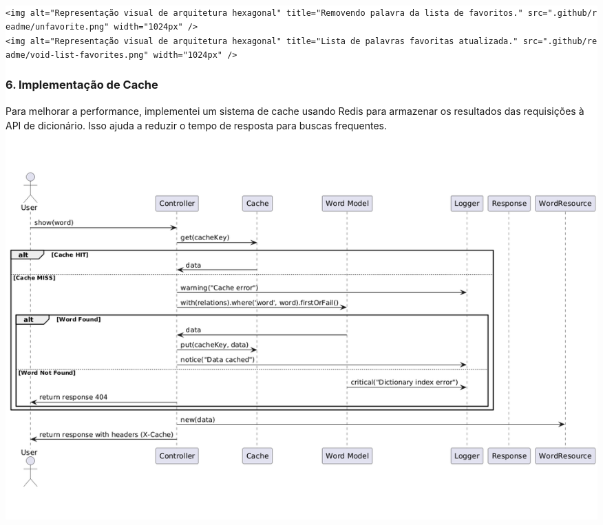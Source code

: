     <img alt="Representação visual de arquitetura hexagonal" title="Removendo palavra da lista de favoritos." src=".github/readme/unfavorite.png" width="1024px" />
    <img alt="Representação visual de arquitetura hexagonal" title="Lista de palavras favoritas atualizada." src=".github/readme/void-list-favorites.png" width="1024px" />



### 6. Implementação de Cache

Para melhorar a performance, implementei um sistema de cache usando Redis para armazenar os resultados das requisições à API de dicionário. Isso ajuda a reduzir o tempo de resposta para buscas frequentes.

<br>
<h4 align="center">
    <img alt="Representação visual de arquitetura hexagonal" title="Deiagrama de sequência de palavras sendo enviadas para a cache." src=".github/readme/word-cache.png" width="1864px" />
</h4>
<br>
